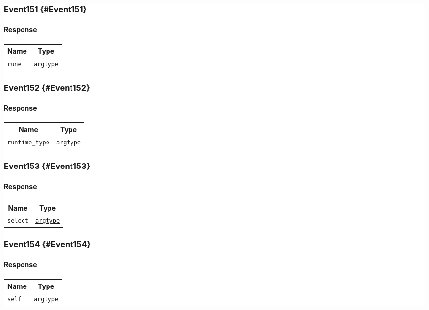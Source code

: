 ### Event151 {#Event151}




#### Response
<table>
    <tr><th>Name</th><th>Type</th></tr>
    <tr>
            <td><code>rune</code></td>
            <td>
                <code><a class='link' href='#argtype'>argtype</a></code>
            </td>
        </tr></table>

### Event152 {#Event152}




#### Response
<table>
    <tr><th>Name</th><th>Type</th></tr>
    <tr>
            <td><code>runtime_type</code></td>
            <td>
                <code><a class='link' href='#argtype'>argtype</a></code>
            </td>
        </tr></table>

### Event153 {#Event153}




#### Response
<table>
    <tr><th>Name</th><th>Type</th></tr>
    <tr>
            <td><code>select</code></td>
            <td>
                <code><a class='link' href='#argtype'>argtype</a></code>
            </td>
        </tr></table>

### Event154 {#Event154}




#### Response
<table>
    <tr><th>Name</th><th>Type</th></tr>
    <tr>
            <td><code>self</code></td>
            <td>
                <code><a class='link' href='#argtype'>argtype</a></code>
            </td>
        </tr></table>
